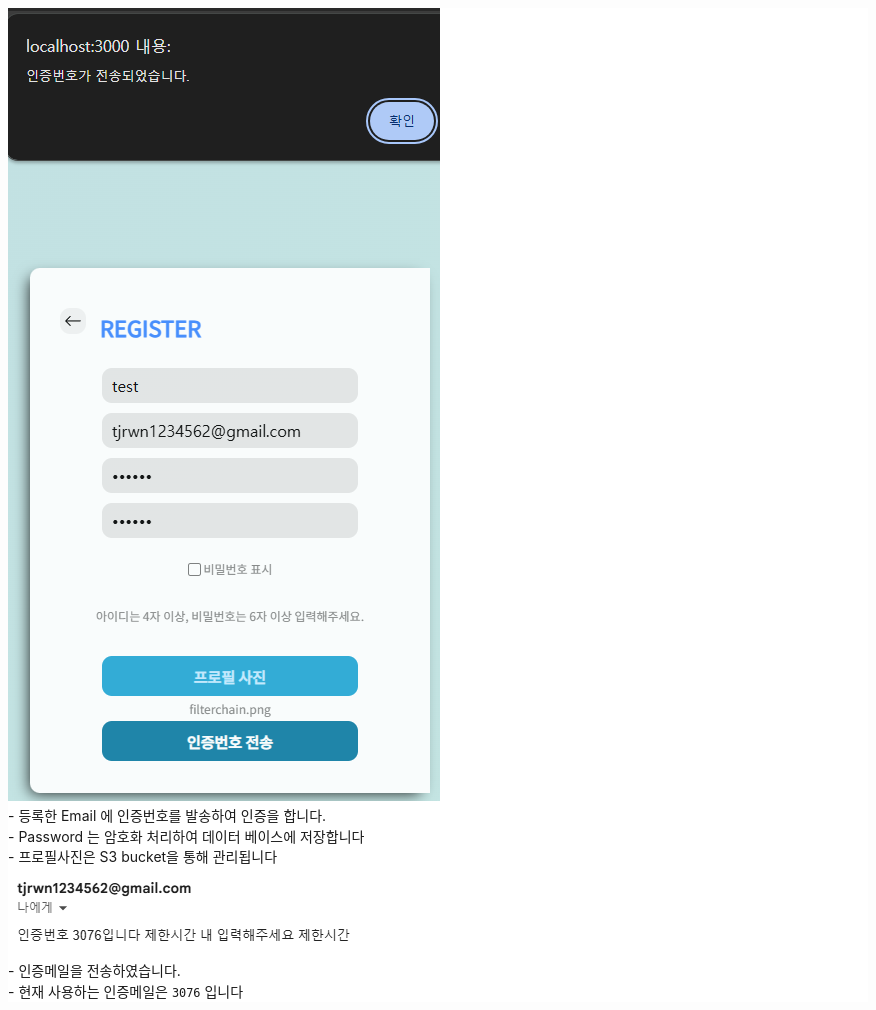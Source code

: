 ![1.정보입력](./photos/Resgister/1.회원가입%20정보%20입력.png)  
    - 등록한 Email 에 인증번호를 발송하여 인증을 합니다.   
    - Password 는 암호화 처리하여 데이터 베이스에 저장합니다    
    - 프로필사진은 S3 bucket을 통해 관리됩니다   
   
   
![2.인증메일전송](./photos/Resgister/2.인증%20메일도착.png)  
    - 인증메일을 전송하였습니다.        
    - 현재 사용하는 인증메일은 `3076` 입니다        
   